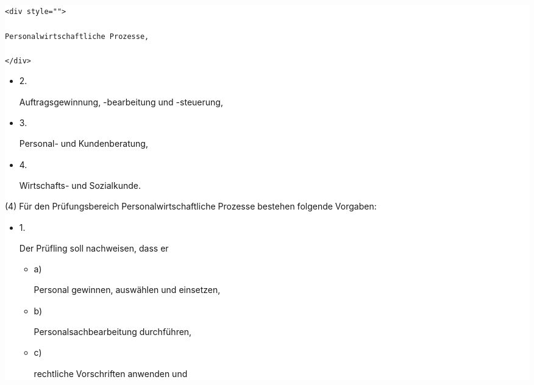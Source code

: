     <div style="">
    
    Personalwirtschaftliche Prozesse,
    
    </div>

  - 2\.
    
    <div style="">
    
    Auftragsgewinnung, -bearbeitung und -steuerung,
    
    </div>

  - 3\.
    
    <div style="">
    
    Personal- und Kundenberatung,
    
    </div>

  - 4\.
    
    <div style="">
    
    Wirtschafts- und Sozialkunde.
    
    </div>

</div>

<div class="jurAbsatz">

(4) Für den Prüfungsbereich Personalwirtschaftliche Prozesse bestehen
folgende Vorgaben:

  - 1\.
    
    <div style="">
    
    Der Prüfling soll nachweisen, dass er
    
      - a)
        
        <div style="">
        
        Personal gewinnen, auswählen und einsetzen,
        
        </div>
    
      - b)
        
        <div style="">
        
        Personalsachbearbeitung durchführen,
        
        </div>
    
      - c)
        
        <div style="">
        
        rechtliche Vorschriften anwenden und
        